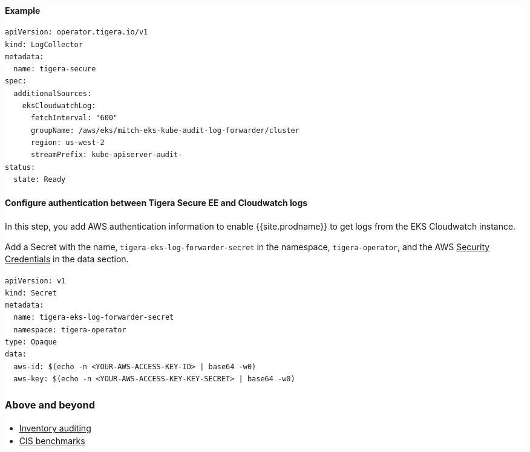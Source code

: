    **Example**

   ```
   apiVersion: operator.tigera.io/v1
   kind: LogCollector
   metadata:
     name: tigera-secure
   spec:
     additionalSources:
       eksCloudwatchLog:
         fetchInterval: "600"
         groupName: /aws/eks/mitch-eks-kube-audit-log-forwarder/cluster
         region: us-west-2
         streamPrefix: kube-apiserver-audit-
   status:
     state: Ready
   ```

#### Configure authentication between Tigera Secure EE and Cloudwatch logs

In this step, you add AWS authentication information to enable {{site.prodname}} to get logs from the EKS Cloudwatch instance.

Add a Secret with the name, `tigera-eks-log-forwarder-secret` in the namespace, `tigera-operator`, and the AWS [Security Credentials](https://docs.aws.amazon.com/general/latest/gr/aws-sec-cred-types.html) in the data section.

```
apiVersion: v1
kind: Secret
metadata:
  name: tigera-eks-log-forwarder-secret
  namespace: tigera-operator
type: Opaque
data:
  aws-id: $(echo -n <YOUR-AWS-ACCESS-KEY-ID> | base64 -w0)
  aws-key: $(echo -n <YOUR-AWS-ACCESS-KEY-KEY-SECRET> | base64 -w0)
```

### Above and beyond

- [Inventory auditing]({{site.url}}/{{page.version}}/security/compliance-reports)
- [CIS benchmarks]({{site.url}}/{{page.version}}/security/compliance-reports-cis)

